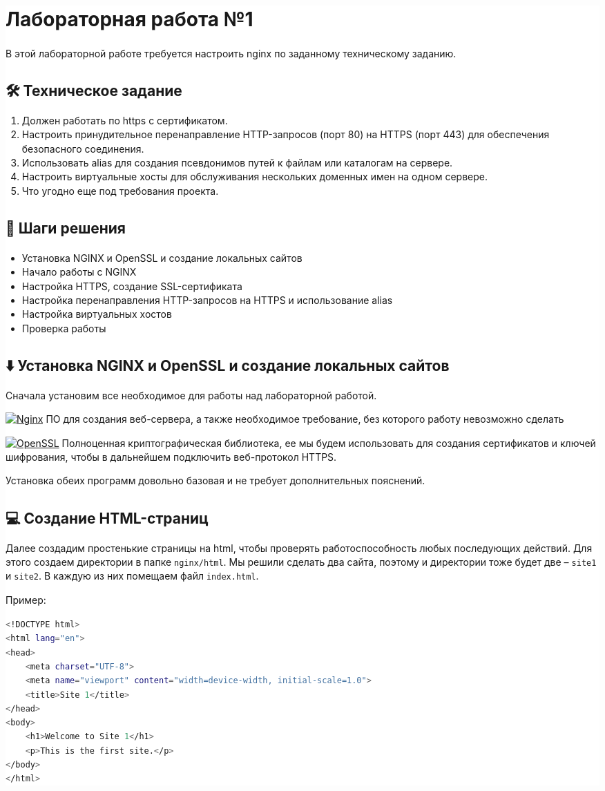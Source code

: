 
# Лабораторная работа №1

В этой лабораторной работе требуется настроить nginx по заданному техническому заданию.



## 🛠 Техническое задание
1. Должен работать по https c сертификатом.
2. Настроить принудительное перенаправление HTTP-запросов (порт 80) на HTTPS (порт 443) для обеспечения безопасного соединения.
3. Использовать alias для создания псевдонимов путей к файлам или каталогам на сервере.
4. Настроить виртуальные хосты для обслуживания нескольких доменных имен на одном сервере.
5. Что угодно еще под требования проекта.



## 🚀 Шаги решения

- Установка NGINX и OpenSSL и создание локальных сайтов 
- Начало работы с NGINX
- Настройка HTTPS, создание SSL-сертификата
- Настройка перенаправления HTTP-запросов на HTTPS и использование alias
- Настройка виртуальных хостов
- Проверка работы 


## ⬇️ Установка NGINX и OpenSSL и создание локальных сайтов

Сначала установим все необходимое для работы над лабораторной работой. 

[![Nginx](https://img.shields.io/badge/-Nginx-blue)](https://nginx.org/ru/download.html) ПО для создания веб-сервера, а также необходимое требование, без которого работу невозможно сделать

[![OpenSSL](https://img.shields.io/badge/-OpenSSL-green)](https://slproweb.com/products/Win32OpenSSL.html) Полноценная криптографическая библиотека, ее мы будем использовать для создания сертификатов и ключей шифрования, чтобы в дальнейшем подключить веб-протокол HTTPS.

Установка обеих программ довольно базовая и не требует дополнительных пояснений.


## 💻 Создание HTML-страниц

Далее создадим простенькие страницы на html, чтобы проверять работоспособность любых последующих действий. Для этого создаем директории в папке `nginx/html`. Мы решили сделать два сайта, поэтому и директории тоже будет две – `site1` и `site2`. В каждую из них помещаем файл `index.html`. 

Пример:

```bash
<!DOCTYPE html>
<html lang="en">
<head>
    <meta charset="UTF-8">
    <meta name="viewport" content="width=device-width, initial-scale=1.0">
    <title>Site 1</title>
</head>
<body>
    <h1>Welcome to Site 1</h1>
    <p>This is the first site.</p>
</body>
</html>

```
    